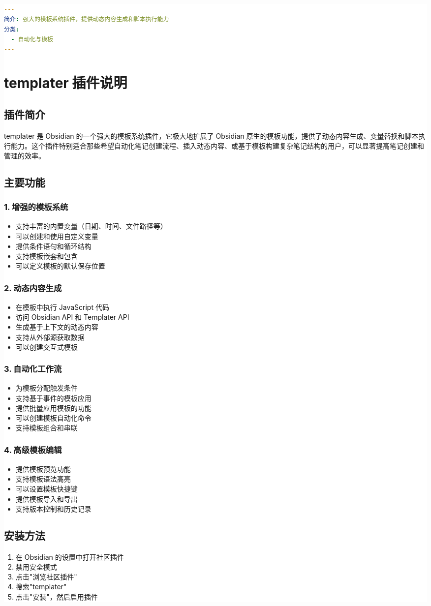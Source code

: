 ```yaml
---
简介: 强大的模板系统插件，提供动态内容生成和脚本执行能力
分类:
  - 自动化与模板
---
```


# templater 插件说明

## 插件简介
templater 是 Obsidian 的一个强大的模板系统插件，它极大地扩展了 Obsidian 原生的模板功能，提供了动态内容生成、变量替换和脚本执行能力。这个插件特别适合那些希望自动化笔记创建流程、插入动态内容、或基于模板构建复杂笔记结构的用户，可以显著提高笔记创建和管理的效率。

## 主要功能

### 1. 增强的模板系统
- 支持丰富的内置变量（日期、时间、文件路径等）
- 可以创建和使用自定义变量
- 提供条件语句和循环结构
- 支持模板嵌套和包含
- 可以定义模板的默认保存位置

### 2. 动态内容生成
- 在模板中执行 JavaScript 代码
- 访问 Obsidian API 和 Templater API
- 生成基于上下文的动态内容
- 支持从外部源获取数据
- 可以创建交互式模板

### 3. 自动化工作流
- 为模板分配触发条件
- 支持基于事件的模板应用
- 提供批量应用模板的功能
- 可以创建模板自动化命令
- 支持模板组合和串联

### 4. 高级模板编辑
- 提供模板预览功能
- 支持模板语法高亮
- 可以设置模板快捷键
- 提供模板导入和导出
- 支持版本控制和历史记录

## 安装方法
1. 在 Obsidian 的设置中打开社区插件
2. 禁用安全模式
3. 点击"浏览社区插件"
4. 搜索"templater"
5. 点击"安装"，然后启用插件
